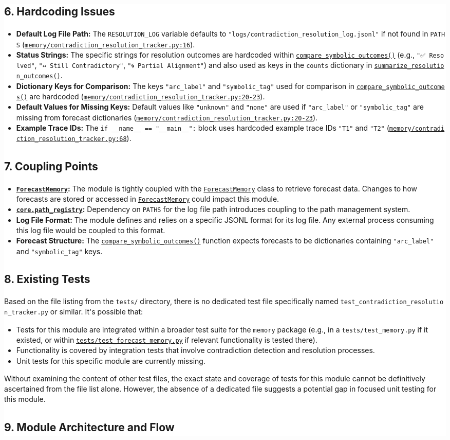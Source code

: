 ## 6. Hardcoding Issues

*   **Default Log File Path:** The `RESOLUTION_LOG` variable defaults to `"logs/contradiction_resolution_log.jsonl"` if not found in `PATHS` ([`memory/contradiction_resolution_tracker.py:16`](memory/contradiction_resolution_tracker.py:16)).
*   **Status Strings:** The specific strings for resolution outcomes are hardcoded within [`compare_symbolic_outcomes()`](memory/contradiction_resolution_tracker.py:19) (e.g., `"✅ Resolved"`, `"↔️ Still Contradictory"`, `"🌀 Partial Alignment"`) and also used as keys in the `counts` dictionary in [`summarize_resolution_outcomes()`](memory/contradiction_resolution_tracker.py:56).
*   **Dictionary Keys for Comparison:** The keys `"arc_label"` and `"symbolic_tag"` used for comparison in [`compare_symbolic_outcomes()`](memory/contradiction_resolution_tracker.py:19) are hardcoded ([`memory/contradiction_resolution_tracker.py:20-23`](memory/contradiction_resolution_tracker.py:20-23)).
*   **Default Values for Missing Keys:** Default values like `"unknown"` and `"none"` are used if `"arc_label"` or `"symbolic_tag"` are missing from forecast dictionaries ([`memory/contradiction_resolution_tracker.py:20-23`](memory/contradiction_resolution_tracker.py:20-23)).
*   **Example Trace IDs:** The `if __name__ == "__main__":` block uses hardcoded example trace IDs `"T1"` and `"T2"` ([`memory/contradiction_resolution_tracker.py:68`](memory/contradiction_resolution_tracker.py:68)).

## 7. Coupling Points

*   **[`ForecastMemory`](memory/forecast_memory.py:14):** The module is tightly coupled with the [`ForecastMemory`](memory/forecast_memory.py:14) class to retrieve forecast data. Changes to how forecasts are stored or accessed in [`ForecastMemory`](memory/forecast_memory.py:14) could impact this module.
*   **[`core.path_registry`](core/path_registry.py:13):** Dependency on `PATHS` for the log file path introduces coupling to the path management system.
*   **Log File Format:** The module defines and relies on a specific JSONL format for its log file. Any external process consuming this log file would be coupled to this format.
*   **Forecast Structure:** The [`compare_symbolic_outcomes()`](memory/contradiction_resolution_tracker.py:19) function expects forecasts to be dictionaries containing `"arc_label"` and `"symbolic_tag"` keys.

## 8. Existing Tests

Based on the file listing from the `tests/` directory, there is no dedicated test file specifically named `test_contradiction_resolution_tracker.py` or similar.
It's possible that:
*   Tests for this module are integrated within a broader test suite for the `memory` package (e.g., in a `tests/test_memory.py` if it existed, or within [`tests/test_forecast_memory.py`](tests/test_forecast_memory.py) if relevant functionality is tested there).
*   Functionality is covered by integration tests that involve contradiction detection and resolution processes.
*   Unit tests for this specific module are currently missing.

Without examining the content of other test files, the exact state and coverage of tests for this module cannot be definitively ascertained from the file list alone. However, the absence of a dedicated file suggests a potential gap in focused unit testing for this module.

## 9. Module Architecture and Flow
